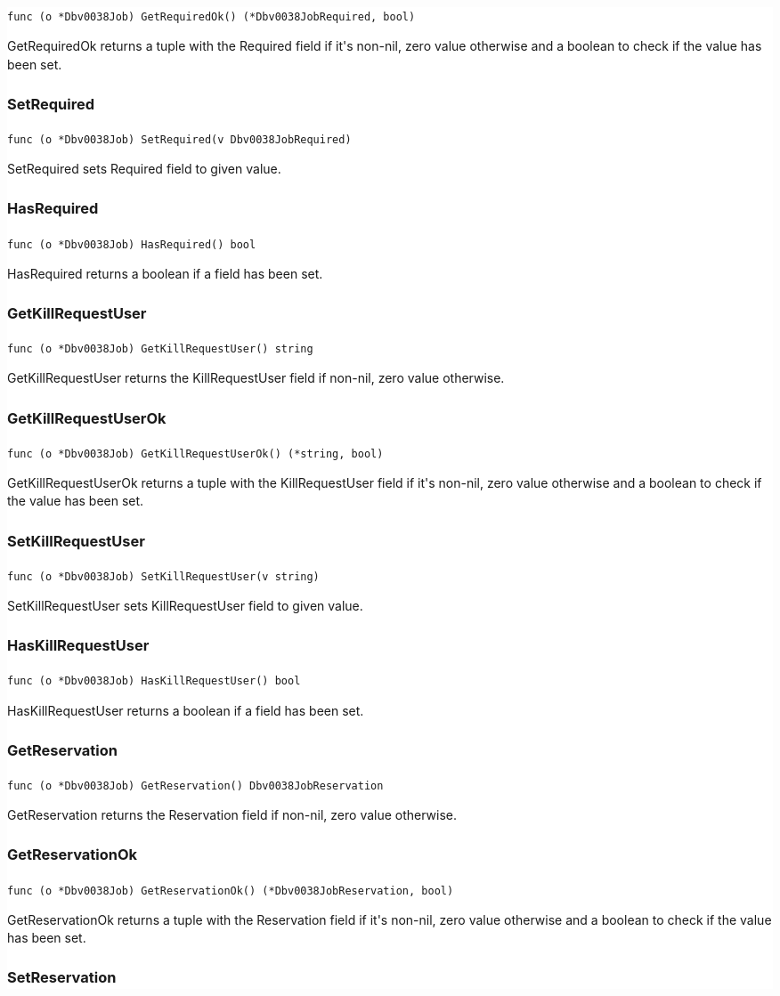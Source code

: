 `func (o *Dbv0038Job) GetRequiredOk() (*Dbv0038JobRequired, bool)`

GetRequiredOk returns a tuple with the Required field if it's non-nil, zero value otherwise
and a boolean to check if the value has been set.

### SetRequired

`func (o *Dbv0038Job) SetRequired(v Dbv0038JobRequired)`

SetRequired sets Required field to given value.

### HasRequired

`func (o *Dbv0038Job) HasRequired() bool`

HasRequired returns a boolean if a field has been set.

### GetKillRequestUser

`func (o *Dbv0038Job) GetKillRequestUser() string`

GetKillRequestUser returns the KillRequestUser field if non-nil, zero value otherwise.

### GetKillRequestUserOk

`func (o *Dbv0038Job) GetKillRequestUserOk() (*string, bool)`

GetKillRequestUserOk returns a tuple with the KillRequestUser field if it's non-nil, zero value otherwise
and a boolean to check if the value has been set.

### SetKillRequestUser

`func (o *Dbv0038Job) SetKillRequestUser(v string)`

SetKillRequestUser sets KillRequestUser field to given value.

### HasKillRequestUser

`func (o *Dbv0038Job) HasKillRequestUser() bool`

HasKillRequestUser returns a boolean if a field has been set.

### GetReservation

`func (o *Dbv0038Job) GetReservation() Dbv0038JobReservation`

GetReservation returns the Reservation field if non-nil, zero value otherwise.

### GetReservationOk

`func (o *Dbv0038Job) GetReservationOk() (*Dbv0038JobReservation, bool)`

GetReservationOk returns a tuple with the Reservation field if it's non-nil, zero value otherwise
and a boolean to check if the value has been set.

### SetReservation
